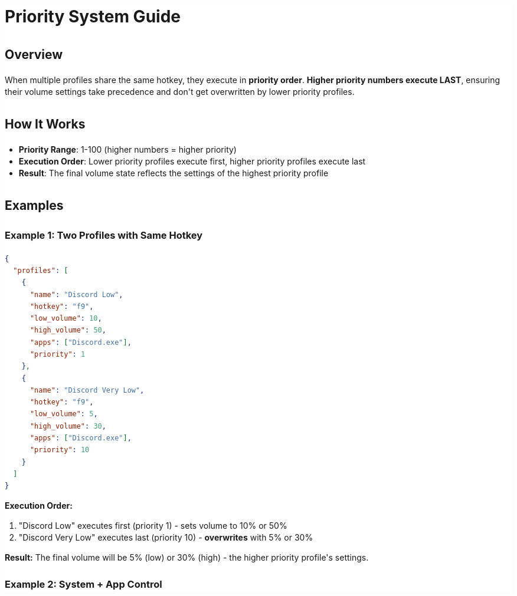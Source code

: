 # Priority System Guide

## Overview

When multiple profiles share the same hotkey, they execute in **priority order**. **Higher priority numbers execute LAST**, ensuring their volume settings take precedence and don't get overwritten by lower priority profiles.

## How It Works

- **Priority Range**: 1-100 (higher numbers = higher priority)
- **Execution Order**: Lower priority profiles execute first, higher priority profiles execute last
- **Result**: The final volume state reflects the settings of the highest priority profile

## Examples

### Example 1: Two Profiles with Same Hotkey

```json
{
  "profiles": [
    {
      "name": "Discord Low",
      "hotkey": "f9",
      "low_volume": 10,
      "high_volume": 50,
      "apps": ["Discord.exe"],
      "priority": 1
    },
    {
      "name": "Discord Very Low", 
      "hotkey": "f9",
      "low_volume": 5,
      "high_volume": 30,
      "apps": ["Discord.exe"],
      "priority": 10
    }
  ]
}
```

**Execution Order:**
1. "Discord Low" executes first (priority 1) - sets volume to 10% or 50%
2. "Discord Very Low" executes last (priority 10) - **overwrites** with 5% or 30%

**Result:** The final volume will be 5% (low) or 30% (high) - the higher priority profile's settings.

### Example 2: System + App Control
